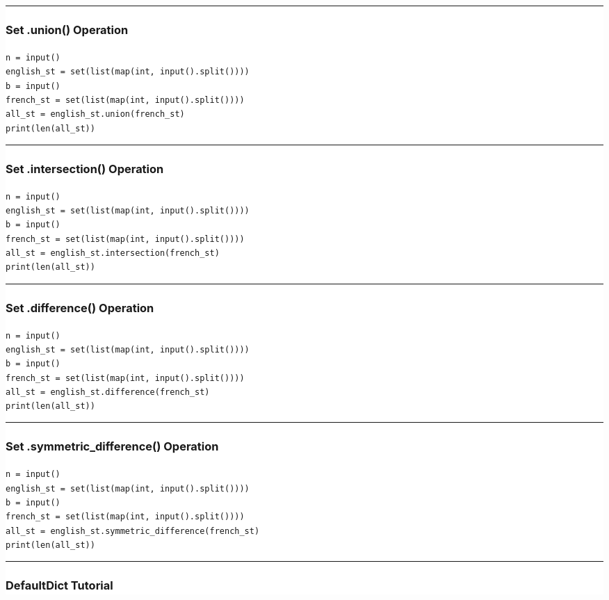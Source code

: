 --------------------------

### Set .union() Operation

```
n = input()
english_st = set(list(map(int, input().split())))
b = input()
french_st = set(list(map(int, input().split())))
all_st = english_st.union(french_st)
print(len(all_st))
```

--------------------------

### Set .intersection() Operation

```
n = input()
english_st = set(list(map(int, input().split())))
b = input()
french_st = set(list(map(int, input().split())))
all_st = english_st.intersection(french_st)
print(len(all_st))
```

--------------------------

### Set .difference() Operation

```
n = input()
english_st = set(list(map(int, input().split())))
b = input()
french_st = set(list(map(int, input().split())))
all_st = english_st.difference(french_st)
print(len(all_st))
```

--------------------------

### Set .symmetric_difference() Operation

```
n = input()
english_st = set(list(map(int, input().split())))
b = input()
french_st = set(list(map(int, input().split())))
all_st = english_st.symmetric_difference(french_st)
print(len(all_st))
```

----------------

### DefaultDict Tutorial
